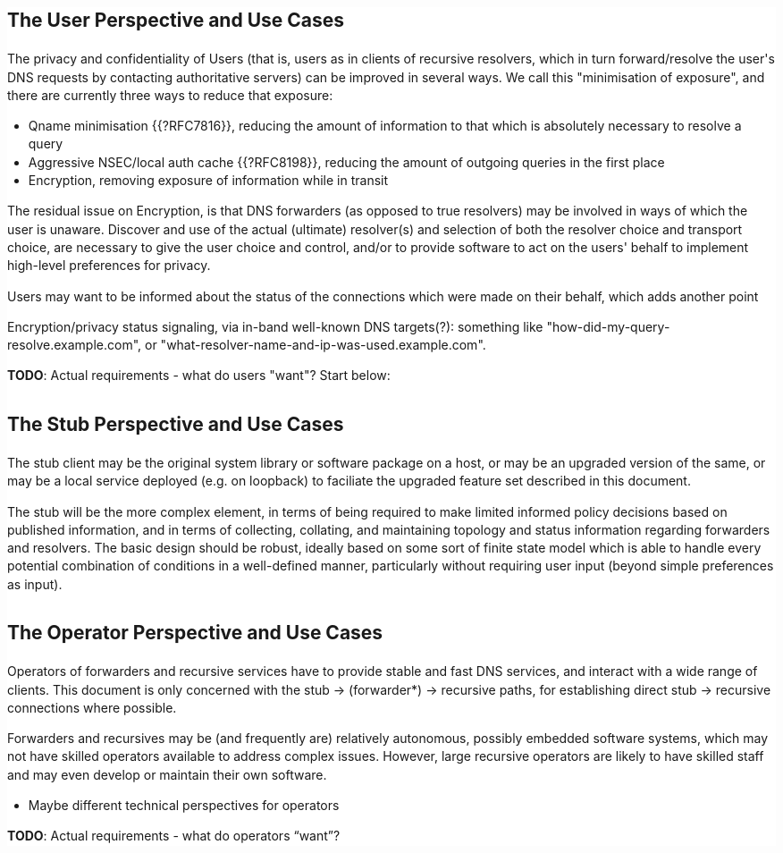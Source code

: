 ## The User Perspective and Use Cases

The privacy and confidentiality of Users (that is, users as in clients of recursive resolvers, which in turn forward/resolve the user's DNS requests by contacting authoritative servers) can be improved in several ways.  We call this "minimisation of exposure", and there are currently three ways to reduce that exposure:

  * Qname minimisation {{?RFC7816}}, reducing the amount of information to that which is absolutely necessary to resolve a query
  * Aggressive NSEC/local auth cache {{?RFC8198}}, reducing the amount of outgoing queries in the first place
  * Encryption, removing exposure of information while in transit 
  
The residual issue on Encryption, is that DNS forwarders (as opposed to true resolvers) may be involved in ways of which the user is unaware. Discover and use of the actual (ultimate) resolver(s) and selection of both the resolver choice and transport choice, are necessary to give the user choice and control, and/or to provide software to act on the users' behalf to implement high-level preferences for privacy.

Users may want to be informed about the status of the connections which were made on their behalf, which adds another point

Encryption/privacy status signaling, via in-band well-known DNS targets(?): something like "how-did-my-query-resolve.example.com", or "what-resolver-name-and-ip-was-used.example.com".

**TODO**: Actual requirements - what do users "want"? Start below:

## The Stub Perspective and Use Cases

The stub client may be the original system library or software package on a host, or may be an upgraded version of the same, or may be a local service deployed (e.g. on loopback) to faciliate the upgraded feature set described in this document.

The stub will be the more complex element, in terms of being required to make limited informed policy decisions based on published information, and in terms of collecting, collating, and maintaining topology and status information regarding forwarders and resolvers. The basic design should be robust, ideally based on some sort of finite state model which is able to handle every potential combination of conditions in a well-defined manner, particularly without requiring user input (beyond simple preferences as input).

## The Operator Perspective and Use Cases

Operators of forwarders and recursive services have to provide stable and fast DNS services, and interact with a wide range of clients. This document is only concerned with the stub -> (forwarder*) -> recursive paths, for establishing direct stub -> recursive connections where possible.

Forwarders and recursives may be (and frequently are) relatively autonomous, possibly embedded software systems, which may not have skilled operators available to address complex issues. However, large recursive operators are likely to have skilled staff and may even develop or maintain their own software.


  * Maybe different technical perspectives for operators

**TODO**: Actual requirements - what do operators “want”?
